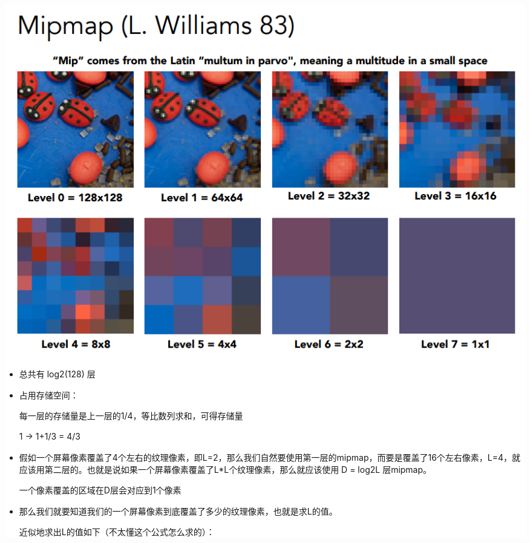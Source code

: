 ![1647516719574](6GAMES101/1647516719574.png)

- 总共有 log2(128) 层

- 占用存储空间：

  每一层的存储量是上一层的1/4，等比数列求和，可得存储量

  1 -> 1+1/3 = 4/3

- 假如一个屏幕像素覆盖了4个左右的纹理像素，即L=2，那么我们自然要使用第一层的mipmap，而要是覆盖了16个左右像素，L=4，就应该用第二层的。也就是说如果一个屏幕像素覆盖了L*L个纹理像素，那么就应该使用 D = log2L 层mipmap。

  一个像素覆盖的区域在D层会对应到1个像素

- 那么我们就要知道我们的一个屏幕像素到底覆盖了多少的纹理像素，也就是求L的值。

  近似地求出L的值如下（不太懂这个公式怎么求的）：
